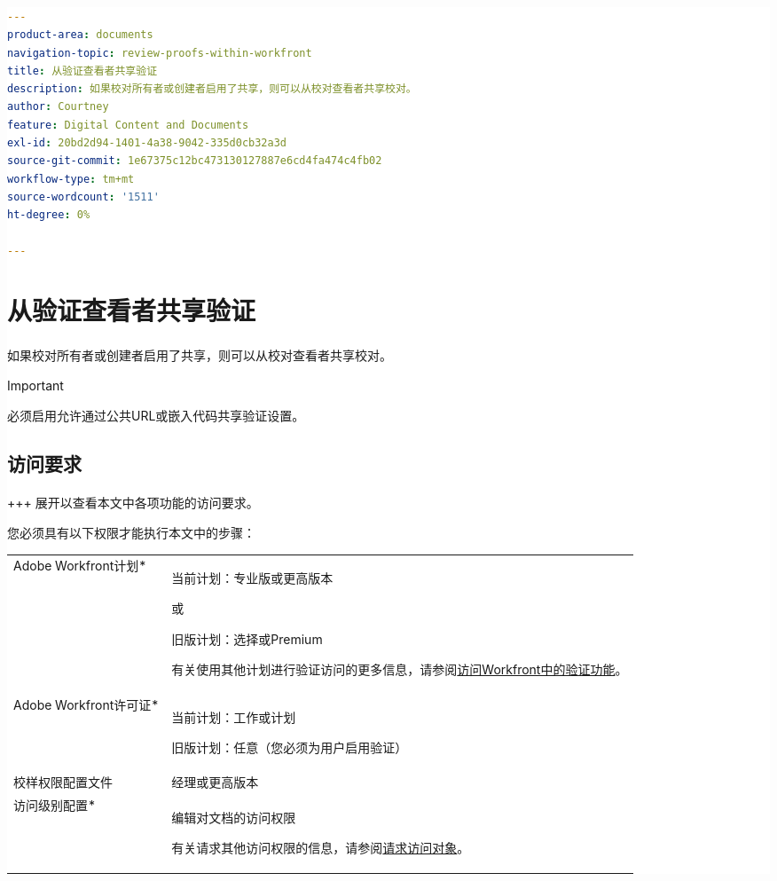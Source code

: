 ```yaml
---
product-area: documents
navigation-topic: review-proofs-within-workfront
title: 从验证查看者共享验证
description: 如果校对所有者或创建者启用了共享，则可以从校对查看者共享校对。
author: Courtney
feature: Digital Content and Documents
exl-id: 20bd2d94-1401-4a38-9042-335d0cb32a3d
source-git-commit: 1e67375c12bc473130127887e6cd4fa474c4fb02
workflow-type: tm+mt
source-wordcount: '1511'
ht-degree: 0%

---
```


# 从验证查看者共享验证

如果校对所有者或创建者启用了共享，则可以从校对查看者共享校对。

>[!IMPORTANT]
>
>必须启用允许通过公共URL或嵌入代码共享验证设置。

## 访问要求

+++ 展开以查看本文中各项功能的访问要求。

您必须具有以下权限才能执行本文中的步骤：

<table style="table-layout:auto"> 
 <col> 
 <col> 
 <tbody> 
  <tr> 
   <td role="rowheader">Adobe Workfront计划*</td> 
   <td> <p>当前计划：专业版或更高版本</p> <p>或</p> <p>旧版计划：选择或Premium</p> <p>有关使用其他计划进行验证访问的更多信息，请参阅<a href="/help/quicksilver/administration-and-setup/manage-workfront/configure-proofing/access-to-proofing-functionality.md" class="MCXref xref">访问Workfront中的验证功能</a>。</p> </td> 
  </tr> 
  <tr> 
   <td role="rowheader">Adobe Workfront许可证*</td> 
   <td> <p>当前计划：工作或计划</p> <p>旧版计划：任意（您必须为用户启用验证）</p> </td> 
  </tr> 
  <tr> 
   <td role="rowheader">校样权限配置文件 </td> 
   <td>经理或更高版本</td> 
  </tr> 
  <tr> 
   <td role="rowheader">访问级别配置*</td> 
   <td> <p>编辑对文档的访问权限</p> <p>有关请求其他访问权限的信息，请参阅<a href="../../../../workfront-basics/grant-and-request-access-to-objects/request-access.md" class="MCXref xref">请求访问对象</a>。</p> </td> 
  </tr> 
 </tbody> 
</table>
